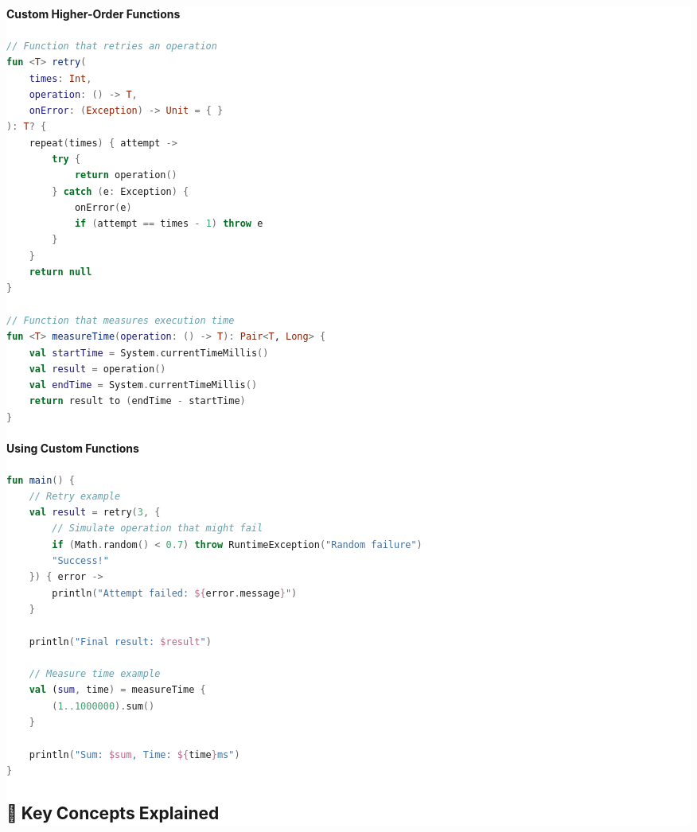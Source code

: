 #### **Custom Higher-Order Functions**
```kotlin
// Function that retries an operation
fun <T> retry(
    times: Int,
    operation: () -> T,
    onError: (Exception) -> Unit = { }
): T? {
    repeat(times) { attempt ->
        try {
            return operation()
        } catch (e: Exception) {
            onError(e)
            if (attempt == times - 1) throw e
        }
    }
    return null
}

// Function that measures execution time
fun <T> measureTime(operation: () -> T): Pair<T, Long> {
    val startTime = System.currentTimeMillis()
    val result = operation()
    val endTime = System.currentTimeMillis()
    return result to (endTime - startTime)
}
```

#### **Using Custom Functions**
```kotlin
fun main() {
    // Retry example
    val result = retry(3, {
        // Simulate operation that might fail
        if (Math.random() < 0.7) throw RuntimeException("Random failure")
        "Success!"
    }) { error ->
        println("Attempt failed: ${error.message}")
    }
    
    println("Final result: $result")
    
    // Measure time example
    val (sum, time) = measureTime {
        (1..1000000).sum()
    }
    
    println("Sum: $sum, Time: ${time}ms")
}
```

## 🎯 Key Concepts Explained
